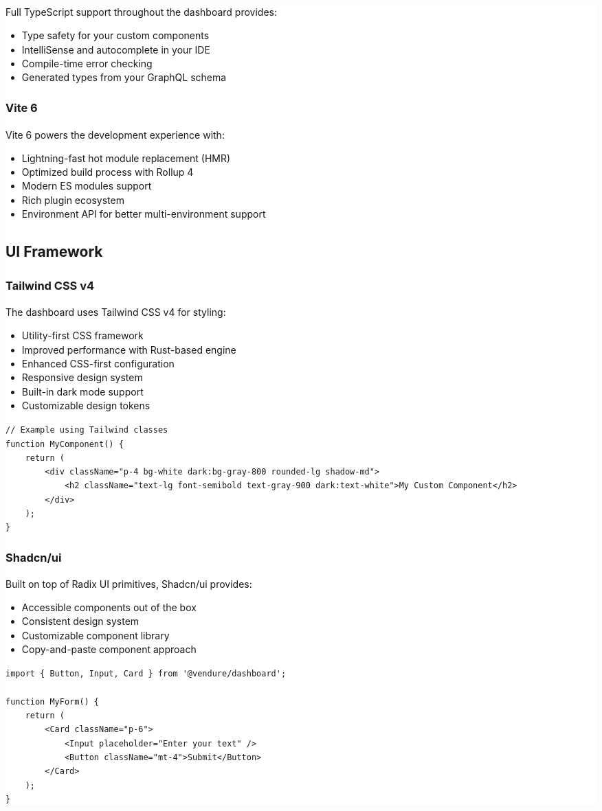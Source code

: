 Full TypeScript support throughout the dashboard provides:

- Type safety for your custom components
- IntelliSense and autocomplete in your IDE
- Compile-time error checking
- Generated types from your GraphQL schema

### Vite 6

Vite 6 powers the development experience with:

- Lightning-fast hot module replacement (HMR)
- Optimized build process with Rollup 4
- Modern ES modules support
- Rich plugin ecosystem
- Environment API for better multi-environment support

## UI Framework

### Tailwind CSS v4

The dashboard uses Tailwind CSS v4 for styling:

- Utility-first CSS framework
- Improved performance with Rust-based engine
- Enhanced CSS-first configuration
- Responsive design system
- Built-in dark mode support
- Customizable design tokens

```tsx
// Example using Tailwind classes
function MyComponent() {
    return (
        <div className="p-4 bg-white dark:bg-gray-800 rounded-lg shadow-md">
            <h2 className="text-lg font-semibold text-gray-900 dark:text-white">My Custom Component</h2>
        </div>
    );
}
```

### Shadcn/ui

Built on top of Radix UI primitives, Shadcn/ui provides:

- Accessible components out of the box
- Consistent design system
- Customizable component library
- Copy-and-paste component approach

```tsx
import { Button, Input, Card } from '@vendure/dashboard';

function MyForm() {
    return (
        <Card className="p-6">
            <Input placeholder="Enter your text" />
            <Button className="mt-4">Submit</Button>
        </Card>
    );
}
```
